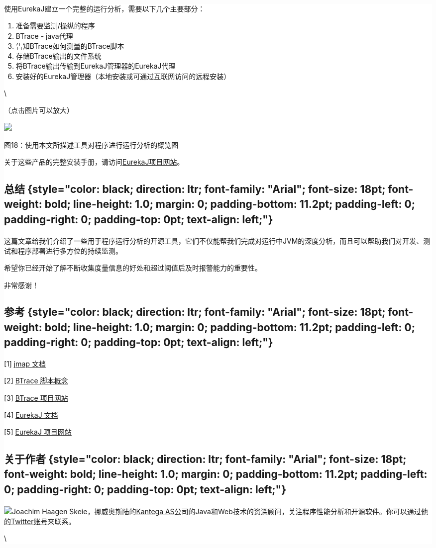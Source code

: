使用EurekaJ建立一个完整的运行分析，需要以下几个主要部分：

1.  准备需要监测/操纵的程序
2.  BTrace - java代理
3.  告知BTrace如何测量的BTrace脚本
4.  存储BTrace输出的文件系统
5.  将BTrace输出传输到EurekaJ管理器的EurekaJ代理
6.  安装好的EurekaJ管理器（本地安装或可通过互联网访问的远程安装）

[](https://www.blogger.com/blogger.g?blogID=4961947611491238191#)\

（点击图片可以放大）

![](https://lh3.googleusercontent.com/p3ozXNkLPlKTvp7dSmhcOCMZ4b-4jkkFXh11q_6Rc1FIHrRq4AH3gyRbViA6u8cVbI8r6-RYIcMP0c80onZa5QOToNWVODGYcTowMGHjB-sE427eK2k)

图18：使用本文所描述工具对程序进行运行分析的概览图

关于这些产品的完整安装手册，请访问[EurekaJ项目网站](http://eurekaj.haagen.name/)。

总结 {style="color: black; direction: ltr; font-family: "Arial"; font-size: 18pt; font-weight: bold; line-height: 1.0; margin: 0; padding-bottom: 11.2pt; padding-left: 0; padding-right: 0; padding-top: 0pt; text-align: left;"}
----

这篇文章给我们介绍了一些用于程序运行分析的开源工具，它们不仅能帮我们完成对运行中JVM的深度分析，而且可以帮助我们对开发、测试和程序部署进行多方位的持续监测。

希望你已经开始了解不断收集度量信息的好处和超过阈值后及时报警能力的重要性。

非常感谢！

参考 {style="color: black; direction: ltr; font-family: "Arial"; font-size: 18pt; font-weight: bold; line-height: 1.0; margin: 0; padding-bottom: 11.2pt; padding-left: 0; padding-right: 0; padding-top: 0pt; text-align: left;"}
----

[1] [jmap
文档](http://download.oracle.com/javase/1,5.0/docs/tooldocs/share/jmap.html)

[2] [BTrace
脚本概念](http://eurekaj.haagen.name/documentation/btrace_script_concepts_1.2.html)

[3] [BTrace 项目网站](http://kenai.com/projects/btrace)

[4] [EurekaJ 文档](http://eurekaj-ec2.haagen.name/)

[5] [EurekaJ 项目网站](http://eurekaj.haagen.name/)

关于作者 {style="color: black; direction: ltr; font-family: "Arial"; font-size: 18pt; font-weight: bold; line-height: 1.0; margin: 0; padding-bottom: 11.2pt; padding-left: 0; padding-right: 0; padding-top: 0pt; text-align: left;"}
--------

![](https://lh6.googleusercontent.com/2GkWJbzVPD_nR7TV7UpOchZYUWhaOpRfKNuCchK3ecE4yilS7XhyZaL3cmVASOkyJffpzniz7fITY4zLP5z-zV4NNFwmBM-RI3fpV8Znv-Mo0KFHpfM)Joachim
Haagen Skeie，挪威奥斯陆的[Kantega
AS](http://www.kantega.no/)公司的Java和Web技术的资深顾问，关注程序性能分析和开源软件。你可以通过[他的Twitter账号](http://twitter.com/#%21/joachimhs)来联系。

\
